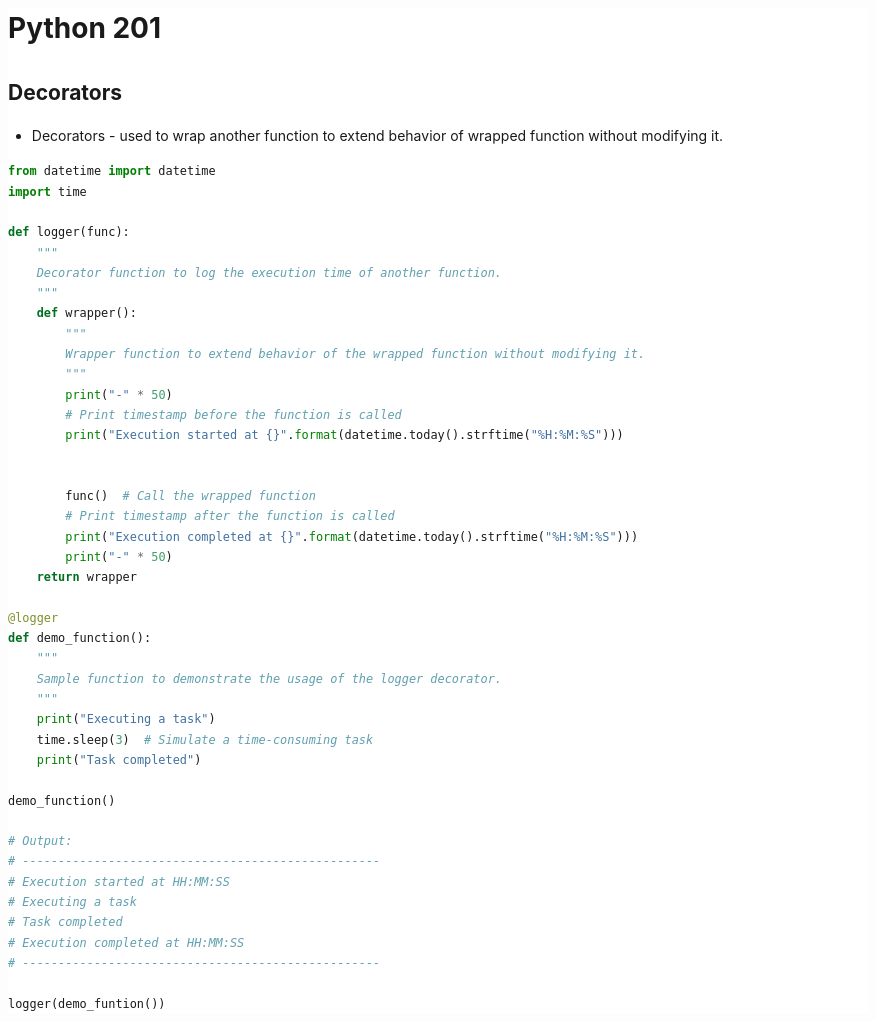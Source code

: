 # Python 201

## Decorators

* Decorators - used to wrap another function to extend behavior of wrapped function without modifying it.

```py
from datetime import datetime
import time

def logger(func):
    """
    Decorator function to log the execution time of another function.
    """
    def wrapper():
        """
        Wrapper function to extend behavior of the wrapped function without modifying it.
        """
        print("-" * 50)
        # Print timestamp before the function is called
        print("Execution started at {}".format(datetime.today().strftime("%H:%M:%S")))
        

        func()  # Call the wrapped function
        # Print timestamp after the function is called
        print("Execution completed at {}".format(datetime.today().strftime("%H:%M:%S")))
        print("-" * 50)
    return wrapper

@logger
def demo_function():
    """
    Sample function to demonstrate the usage of the logger decorator.
    """
    print("Executing a task")
    time.sleep(3)  # Simulate a time-consuming task
    print("Task completed")

demo_function()

# Output:
# --------------------------------------------------
# Execution started at HH:MM:SS
# Executing a task
# Task completed
# Execution completed at HH:MM:SS
# --------------------------------------------------

logger(demo_funtion())
```
